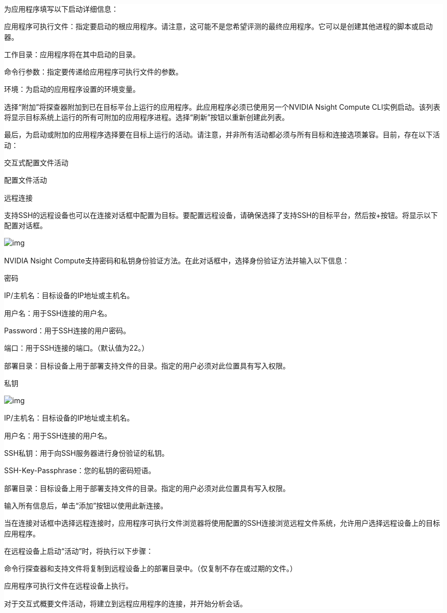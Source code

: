 为应用程序填写以下启动详细信息：             

应用程序可执行文件：指定要启动的根应用程序。请注意，这可能不是您希望评测的最终应用程序。它可以是创建其他进程的脚本或启动器。             

工作目录：应用程序将在其中启动的目录。             

命令行参数：指定要传递给应用程序可执行文件的参数。             

环境：为启动的应用程序设置的环境变量。             

选择“附加”将探查器附加到已在目标平台上运行的应用程序。此应用程序必须已使用另一个NVIDIA Nsight Compute CLI实例启动。该列表将显示目标系统上运行的所有可附加的应用程序进程。选择“刷新”按钮以重新创建此列表。             

最后，为启动或附加的应用程序选择要在目标上运行的活动。请注意，并非所有活动都必须与所有目标和连接选项兼容。目前，存在以下活动：             

交互式配置文件活动             

配置文件活动             

远程连接             

支持SSH的远程设备也可以在连接对话框中配置为目标。要配置远程设备，请确保选择了支持SSH的目标平台，然后按+按钮。将显示以下配置对话框。

 ![img](https://img2020.cnblogs.com/blog/1251718/202011/1251718-20201108165453450-2138985759.png)

NVIDIA Nsight Compute支持密码和私钥身份验证方法。在此对话框中，选择身份验证方法并输入以下信息：             

密码             

IP/主机名：目标设备的IP地址或主机名。             

用户名：用于SSH连接的用户名。             

Password：用于SSH连接的用户密码。             

端口：用于SSH连接的端口。（默认值为22。）              

部署目录：目标设备上用于部署支持文件的目录。指定的用户必须对此位置具有写入权限。             

私钥

 ![img](https://img2020.cnblogs.com/blog/1251718/202011/1251718-20201108171930889-417632961.png)

 IP/主机名：目标设备的IP地址或主机名。             

用户名：用于SSH连接的用户名。             

SSH私钥：用于向SSH服务器进行身份验证的私钥。             

SSH-Key-Passphrase：您的私钥的密码短语。             

部署目录：目标设备上用于部署支持文件的目录。指定的用户必须对此位置具有写入权限。             

输入所有信息后，单击“添加”按钮以使用此新连接。             

当在连接对话框中选择远程连接时，应用程序可执行文件浏览器将使用配置的SSH连接浏览远程文件系统，允许用户选择远程设备上的目标应用程序。             

在远程设备上启动“活动”时，将执行以下步骤：             

命令行探查器和支持文件将复制到远程设备上的部署目录中。（仅复制不存在或过期的文件。）             

应用程序可执行文件在远程设备上执行。             

对于交互式概要文件活动，将建立到远程应用程序的连接，并开始分析会话。              
